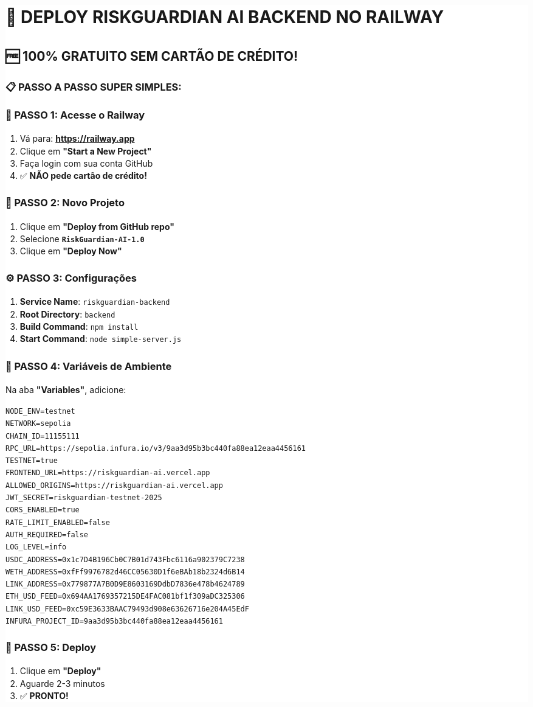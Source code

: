 # 🚀 DEPLOY RISKGUARDIAN AI BACKEND NO RAILWAY

## 🆓 **100% GRATUITO SEM CARTÃO DE CRÉDITO!**

### 📋 **PASSO A PASSO SUPER SIMPLES:**

### **🎯 PASSO 1: Acesse o Railway**
1. Vá para: **https://railway.app**
2. Clique em **"Start a New Project"**
3. Faça login com sua conta GitHub
4. ✅ **NÃO pede cartão de crédito!**

### **🔗 PASSO 2: Novo Projeto**
1. Clique em **"Deploy from GitHub repo"**
2. Selecione **`RiskGuardian-AI-1.0`**
3. Clique em **"Deploy Now"**

### **⚙️ PASSO 3: Configurações**
1. **Service Name**: `riskguardian-backend`
2. **Root Directory**: `backend`
3. **Build Command**: `npm install`
4. **Start Command**: `node simple-server.js`

### **🔧 PASSO 4: Variáveis de Ambiente**
Na aba **"Variables"**, adicione:

```
NODE_ENV=testnet
NETWORK=sepolia
CHAIN_ID=11155111
RPC_URL=https://sepolia.infura.io/v3/9aa3d95b3bc440fa88ea12eaa4456161
TESTNET=true
FRONTEND_URL=https://riskguardian-ai.vercel.app
ALLOWED_ORIGINS=https://riskguardian-ai.vercel.app
JWT_SECRET=riskguardian-testnet-2025
CORS_ENABLED=true
RATE_LIMIT_ENABLED=false
AUTH_REQUIRED=false
LOG_LEVEL=info
USDC_ADDRESS=0x1c7D4B196Cb0C7B01d743Fbc6116a902379C7238
WETH_ADDRESS=0xfFf9976782d46CC05630D1f6eBAb18b2324d6B14
LINK_ADDRESS=0x779877A7B0D9E8603169DdbD7836e478b4624789
ETH_USD_FEED=0x694AA1769357215DE4FAC081bf1f309aDC325306
LINK_USD_FEED=0xc59E3633BAAC79493d908e63626716e204A45EdF
INFURA_PROJECT_ID=9aa3d95b3bc440fa88ea12eaa4456161
```

### **🚀 PASSO 5: Deploy**
1. Clique em **"Deploy"**
2. Aguarde 2-3 minutos
3. ✅ **PRONTO!**
